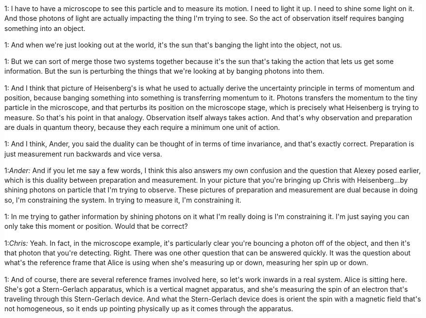 1: I have to have a microscope to see this particle and to measure its motion.
 I need to light it up.
 I need to shine some light on it.
 And those photons of light are actually impacting the thing I'm trying to see.
 So the act of observation itself requires banging something into an object.

1: And when we're just looking out at the world, it's the sun that's banging the light into the object, not us.

1: But we can sort of merge those two systems together because it's the sun that's taking the action that lets us get some information.
 But the sun is perturbing the things that we're looking at by banging photons into them.

1: And I think that picture of Heisenberg's is what he used to actually derive the uncertainty principle in terms of momentum and position, because banging something into something is transferring momentum to it.
 Photons transfers the momentum to the tiny particle in the microscope, and that perturbs its position on the microscope stage, which is precisely what Heisenberg is trying to measure.
 So that's his point in that analogy.
 Observation itself always takes action.
 And that's why observation and preparation are duals in quantum theory, because they each require a minimum one unit of action.

1: And I think, Ander, you said the duality can be thought of in terms of time invariance, and that's exactly correct.
 Preparation is just measurement run backwards and vice versa.

1:_Ander:_
 And if you let me say a few words, I think this also answers my own confusion and the question that Alexey posed earlier, which is this duality between preparation and measurement. In your picture that you're bringing up Chris with Heisenberg...by shining photons on particle that I'm trying to observe.
 These pictures of preparation and measurement are dual because in doing so, I'm constraining the system.
 In trying to measure it, I'm constraining it.

1: In me trying to gather information by shining photons on it what I'm really doing is I'm constraining it.
 I'm just saying you can only take this moment or position.
 Would that be correct?

1:_Chris:_
 Yeah.
 In fact, in the microscope example, it's particularly clear you're bouncing a photon off of the object, and then it's that photon that you're detecting.
 Right.
 There was one other question that can be answered quickly.
 It was the question about what's the reference frame that Alice is using when she's measuring up or down, measuring her spin up or down.

1: And of course, there are several reference frames involved here, so let's work inwards in a real system.
 Alice is sitting here.
 She's got a Stern-Gerlach apparatus, which is a vertical magnet apparatus, and she's measuring the spin of an electron that's traveling through this Stern-Gerlach device.
 And what the Stern-Gerlach device does is orient the spin with a magnetic field that's not homogeneous, so it ends up pointing physically up as it comes through the apparatus.
